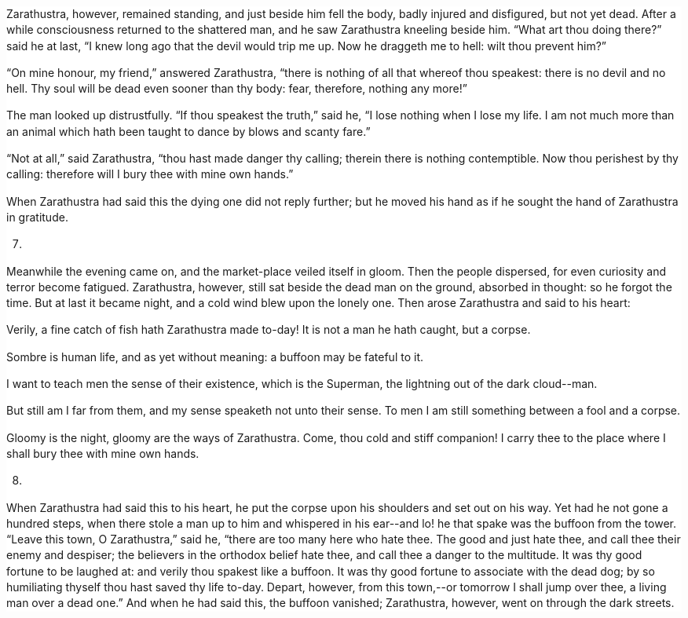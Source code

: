 Zarathustra, however, remained standing, and just beside him fell the
body, badly injured and disfigured, but not yet dead. After a while
consciousness returned to the shattered man, and he saw Zarathustra
kneeling beside him. “What art thou doing there?” said he at last, “I
knew long ago that the devil would trip me up. Now he draggeth me to
hell: wilt thou prevent him?”

“On mine honour, my friend,” answered Zarathustra, “there is nothing of
all that whereof thou speakest: there is no devil and no hell. Thy soul
will be dead even sooner than thy body: fear, therefore, nothing any
more!”

The man looked up distrustfully. “If thou speakest the truth,” said he,
“I lose nothing when I lose my life. I am not much more than an animal
which hath been taught to dance by blows and scanty fare.”

“Not at all,” said Zarathustra, “thou hast made danger thy calling;
therein there is nothing contemptible. Now thou perishest by thy
calling: therefore will I bury thee with mine own hands.”

When Zarathustra had said this the dying one did not reply further; but
he moved his hand as if he sought the hand of Zarathustra in gratitude.

7.

Meanwhile the evening came on, and the market-place veiled itself in
gloom. Then the people dispersed, for even curiosity and terror become
fatigued. Zarathustra, however, still sat beside the dead man on the
ground, absorbed in thought: so he forgot the time. But at last it
became night, and a cold wind blew upon the lonely one. Then arose
Zarathustra and said to his heart:

Verily, a fine catch of fish hath Zarathustra made to-day! It is not a
man he hath caught, but a corpse.

Sombre is human life, and as yet without meaning: a buffoon may be
fateful to it.

I want to teach men the sense of their existence, which is the Superman,
the lightning out of the dark cloud--man.

But still am I far from them, and my sense speaketh not unto their
sense. To men I am still something between a fool and a corpse.

Gloomy is the night, gloomy are the ways of Zarathustra. Come, thou cold
and stiff companion! I carry thee to the place where I shall bury thee
with mine own hands.

8.

When Zarathustra had said this to his heart, he put the corpse upon his
shoulders and set out on his way. Yet had he not gone a hundred steps,
when there stole a man up to him and whispered in his ear--and lo!
he that spake was the buffoon from the tower. “Leave this town, O
Zarathustra,” said he, “there are too many here who hate thee. The
good and just hate thee, and call thee their enemy and despiser; the
believers in the orthodox belief hate thee, and call thee a danger to
the multitude. It was thy good fortune to be laughed at: and verily thou
spakest like a buffoon. It was thy good fortune to associate with the
dead dog; by so humiliating thyself thou hast saved thy life to-day.
Depart, however, from this town,--or tomorrow I shall jump over thee,
a living man over a dead one.” And when he had said this, the buffoon
vanished; Zarathustra, however, went on through the dark streets.
